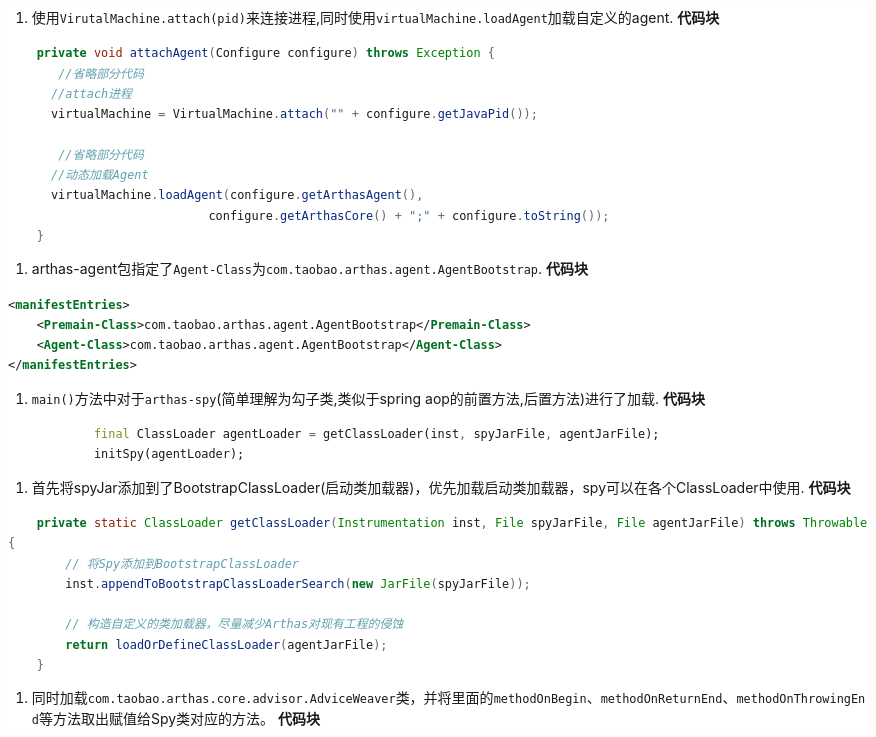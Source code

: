 1. 使用`VirutalMachine.attach(pid)`来连接进程,同时使用`virtualMachine.loadAgent`加载自定义的agent.
    **代码块**



```java
    private void attachAgent(Configure configure) throws Exception {
       //省略部分代码
      //attach进程
      virtualMachine = VirtualMachine.attach("" + configure.getJavaPid());

       //省略部分代码
      //动态加载Agent
      virtualMachine.loadAgent(configure.getArthasAgent(),
                            configure.getArthasCore() + ";" + configure.toString());
    }
```

1. arthas-agent包指定了`Agent-Class`为`com.taobao.arthas.agent.AgentBootstrap`.
    **代码块**



```xml
<manifestEntries>
    <Premain-Class>com.taobao.arthas.agent.AgentBootstrap</Premain-Class>
    <Agent-Class>com.taobao.arthas.agent.AgentBootstrap</Agent-Class>
</manifestEntries>
```

1. `main()`方法中对于`arthas-spy`(简单理解为勾子类,类似于spring aop的前置方法,后置方法)进行了加载.
    **代码块**



```dart
            final ClassLoader agentLoader = getClassLoader(inst, spyJarFile, agentJarFile);
            initSpy(agentLoader);
```

1. 首先将spyJar添加到了BootstrapClassLoader(启动类加载器)，优先加载启动类加载器，spy可以在各个ClassLoader中使用.
    **代码块**



```java
    private static ClassLoader getClassLoader(Instrumentation inst, File spyJarFile, File agentJarFile) throws Throwable {
        // 将Spy添加到BootstrapClassLoader
        inst.appendToBootstrapClassLoaderSearch(new JarFile(spyJarFile));

        // 构造自定义的类加载器，尽量减少Arthas对现有工程的侵蚀
        return loadOrDefineClassLoader(agentJarFile);
    }
```

1. 同时加载`com.taobao.arthas.core.advisor.AdviceWeaver`类，并将里面的`methodOnBegin`、`methodOnReturnEnd`、`methodOnThrowingEnd`等方法取出赋值给Spy类对应的方法。
    **代码块**
